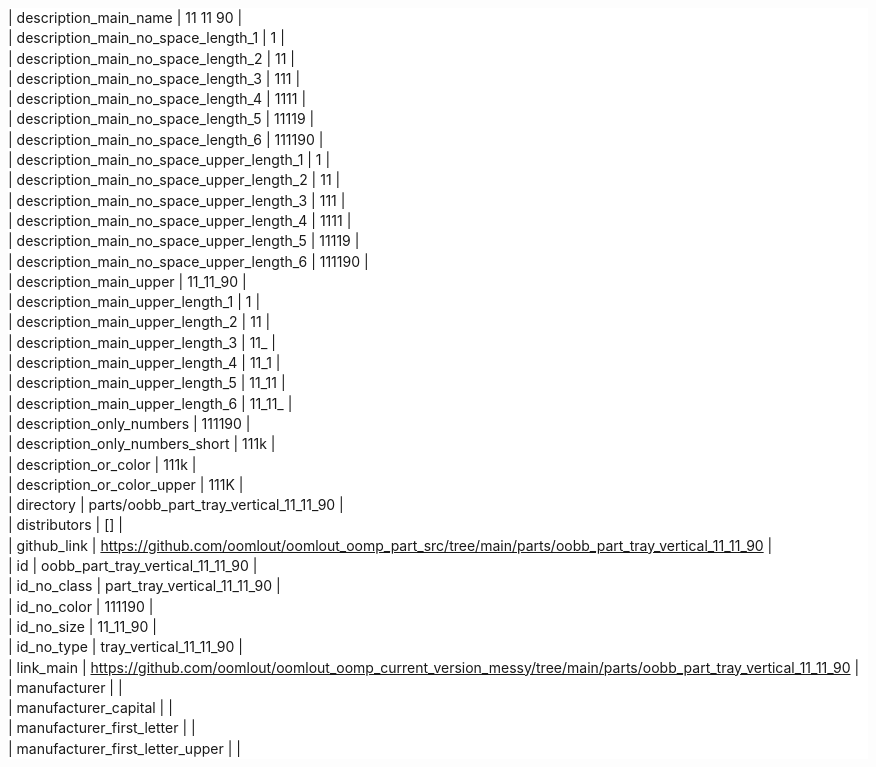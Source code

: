 | description_main_name | 11 11 90 |  
| description_main_no_space_length_1 | 1 |  
| description_main_no_space_length_2 | 11 |  
| description_main_no_space_length_3 | 111 |  
| description_main_no_space_length_4 | 1111 |  
| description_main_no_space_length_5 | 11119 |  
| description_main_no_space_length_6 | 111190 |  
| description_main_no_space_upper_length_1 | 1 |  
| description_main_no_space_upper_length_2 | 11 |  
| description_main_no_space_upper_length_3 | 111 |  
| description_main_no_space_upper_length_4 | 1111 |  
| description_main_no_space_upper_length_5 | 11119 |  
| description_main_no_space_upper_length_6 | 111190 |  
| description_main_upper | 11_11_90 |  
| description_main_upper_length_1 | 1 |  
| description_main_upper_length_2 | 11 |  
| description_main_upper_length_3 | 11_ |  
| description_main_upper_length_4 | 11_1 |  
| description_main_upper_length_5 | 11_11 |  
| description_main_upper_length_6 | 11_11_ |  
| description_only_numbers | 111190 |  
| description_only_numbers_short | 111k |  
| description_or_color | 111k |  
| description_or_color_upper | 111K |  
| directory | parts/oobb_part_tray_vertical_11_11_90 |  
| distributors | [] |  
| github_link | https://github.com/oomlout/oomlout_oomp_part_src/tree/main/parts/oobb_part_tray_vertical_11_11_90 |  
| id | oobb_part_tray_vertical_11_11_90 |  
| id_no_class | part_tray_vertical_11_11_90 |  
| id_no_color | 111190 |  
| id_no_size | 11_11_90 |  
| id_no_type | tray_vertical_11_11_90 |  
| link_main | https://github.com/oomlout/oomlout_oomp_current_version_messy/tree/main/parts/oobb_part_tray_vertical_11_11_90 |  
| manufacturer |  |  
| manufacturer_capital |  |  
| manufacturer_first_letter |  |  
| manufacturer_first_letter_upper |  |  